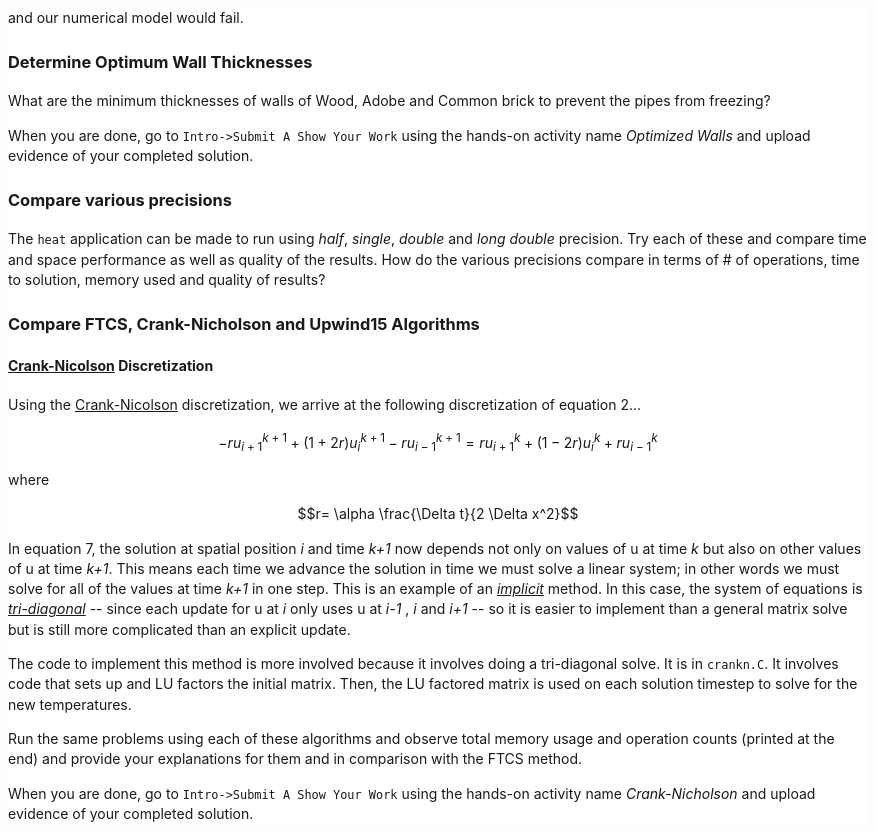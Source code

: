 and our numerical model would fail.


### Determine Optimum Wall Thicknesses

What are the minimum thicknesses of walls of Wood, Adobe and Common brick
to prevent the pipes from freezing?

When you are done, go to `Intro->Submit A Show Your Work` using the hands-on
activity name _Optimized Walls_ and upload evidence of your completed solution.

### Compare various precisions

The `heat` application can be made to run using *half*, *single*, *double* and *long double*
precision. Try each of these and compare time and space performance as well as quality
of the results. How do the various precisions compare in terms of # of operations, time to
solution, memory used and quality of results?

### Compare FTCS, Crank-Nicholson and Upwind15 Algorithms

#### [Crank-Nicolson](https://en.wikipedia.org/wiki/Crank–Nicolson_method) Discretization

Using the [Crank-Nicolson](https://en.wikipedia.org/wiki/Crank–Nicolson_method) discretization,
we arrive at the following discretization of equation 2...

$$-ru_{i+1}^{k+1}+(1+2r)u_i^{k+1}-ru_{i-1}^{k+1} = ru_{i+1}^k+(1-2r)u_i^k+ru_{i-1}^k$$

where

$$r= \alpha \frac{\Delta t}{2 \Delta x^2}$$

In equation 7, the solution at spatial position _i_ and time _k+1_
now depends not only on values of u at time _k_ but also on other
values of u at time _k+1_.
This means each time we advance the solution in time we must
solve a linear system; in other words we must solve for all of the
values at time _k+1_ in one step.
This is an example of an
[_implicit_](https://en.wikipedia.org/wiki/Explicit_and_implicit_methods) method.
In this case, the system of equations is
[_tri-diagonal_](https://en.wikipedia.org/wiki/Tridiagonal_matrix_algorithm) --
since each update for u at _i_ only uses u at _i-1_ , _i_ and _i+1_ --
so it is easier to implement than a general matrix solve but is still more complicated
than an explicit update.

The code to implement this method is more involved because it involves
doing a tri-diagonal solve. It is in `crankn.C`. It involves code that
sets up and LU factors the initial matrix. Then, the LU factored matrix
is used on each solution timestep to solve for the new temperatures.

Run the same problems using each of these algorithms and observe total
memory usage and operation counts (printed at the end) and provide your
explanations for them and in comparison with the FTCS method.

When you are done, go to `Intro->Submit A Show Your Work` using the hands-on
activity name _Crank-Nicholson_ and upload evidence of your completed solution.
